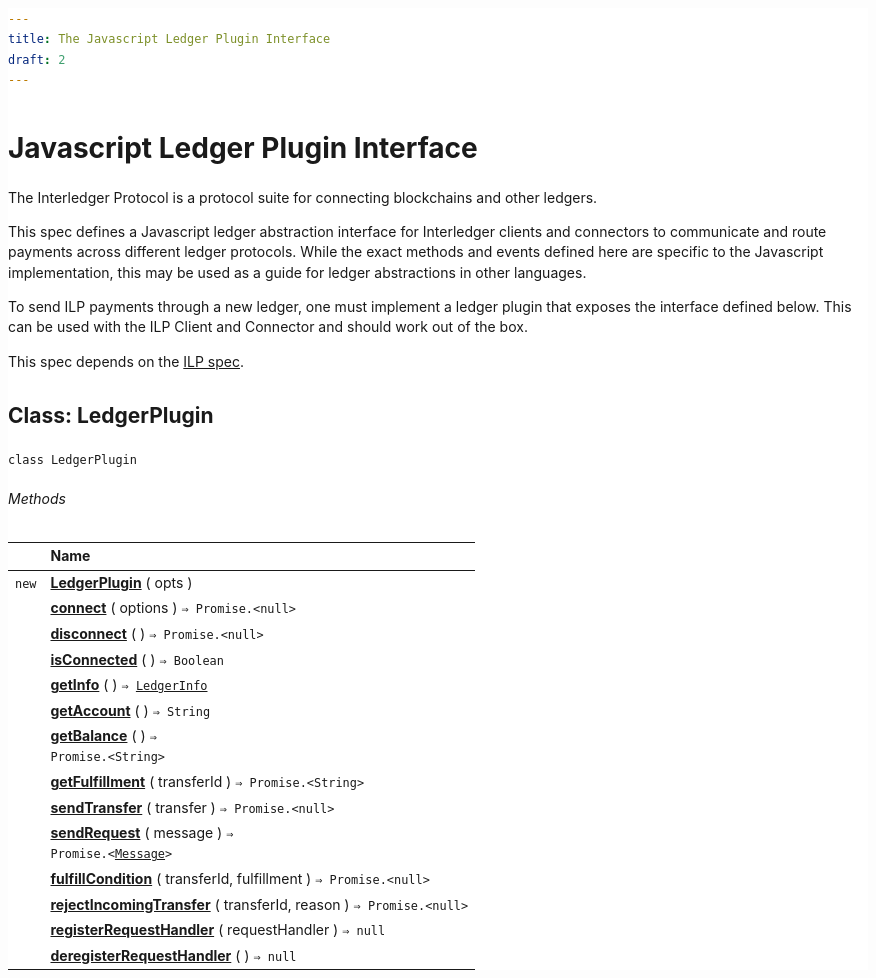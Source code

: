 ```yaml
---
title: The Javascript Ledger Plugin Interface
draft: 2
---
```

# Javascript Ledger Plugin Interface

The Interledger Protocol is a protocol suite for connecting blockchains and other ledgers.

This spec defines a Javascript ledger abstraction interface for Interledger clients and connectors to communicate and route payments across different ledger protocols. While the exact methods and events defined here are specific to the Javascript implementation, this may be used as a guide for ledger abstractions in other languages.

To send ILP payments through a new ledger, one must implement a ledger plugin that exposes the interface defined below. This can be used with the ILP Client and Connector and should work out of the box.

This spec depends on the [ILP spec](../0003-interledger-protocol/).

## Class: LedgerPlugin
`class LedgerPlugin`

###### Methods
| | Name |
|:--|:--|
| `new` | [**LedgerPlugin**](#new-ledgerplugin) ( opts ) |
| | [**connect**](#connect) ( options ) `⇒ Promise.<null>` |
| | [**disconnect**](#disconnect) ( ) `⇒ Promise.<null>` |
| | [**isConnected**](#isconnected) ( ) `⇒ Boolean` |
| | [**getInfo**](#getinfo) ( ) <code>⇒ [LedgerInfo](#class-ledgerinfo)</code> |
| | [**getAccount**](#getaccount) ( ) `⇒ String` |
| | [**getBalance**](#getbalance) ( ) <code>⇒ Promise.&lt;String></code> |
| | [**getFulfillment**](#getfulfillment) ( transferId ) <code>⇒ Promise.&lt;String></code> |
| | [**sendTransfer**](#sendtransfer) ( transfer ) <code>⇒ Promise.&lt;null></code> |
| | [**sendRequest**](#sendrequest) ( message ) <code>⇒ Promise.&lt;[Message](#class-message)></code> |
| | [**fulfillCondition**](#fulfillcondition) ( transferId, fulfillment ) <code>⇒ Promise.&lt;null></code> |
| | [**rejectIncomingTransfer**](#rejectincomingtransfer) ( transferId, reason ) <code>⇒ Promise.&lt;null></code> |
| | [**registerRequestHandler**](#registerrequesthandler) ( requestHandler ) <code>⇒ null</code> |
| | [**deregisterRequestHandler**](#deregisterrequesthandler) ( ) <code>⇒ null</code> |
